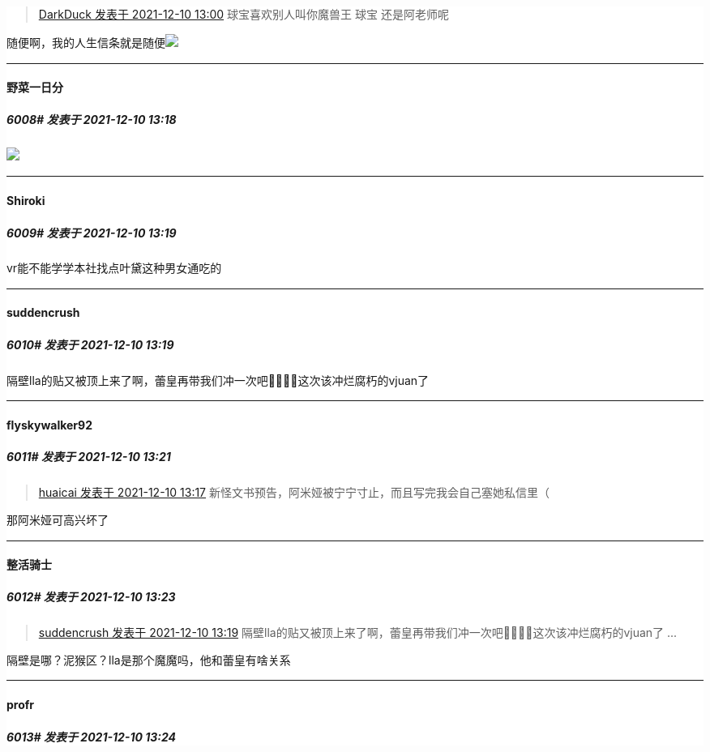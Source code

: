 <blockquote><a href="httphttps://bbs.saraba1st.com/2b/forum.php?mod=redirect&amp;goto=findpost&amp;pid=53880270&amp;ptid=2041291" target="_blank">DarkDuck 发表于 2021-12-10 13:00</a>
 球宝喜欢别人叫你魔兽王 球宝 还是阿老师呢</blockquote>
随便啊，我的人生信条就是随便<img src="https://static.saraba1st.com/image/smiley/face2017/051.png" referrerpolicy="no-referrer">

*****

####  野菜一日分  
##### 6008#       发表于 2021-12-10 13:18

<img src="https://static.saraba1st.com/image/smiley/face2017/009.gif" referrerpolicy="no-referrer">

*****

####  Shiroki  
##### 6009#       发表于 2021-12-10 13:19

vr能不能学学本社找点叶黛这种男女通吃的

*****

####  suddencrush  
##### 6010#       发表于 2021-12-10 13:19

隔壁lla的贴又被顶上来了啊，蕾皇再带我们冲一次吧🙏🏻🙏🏻这次该冲烂腐朽的vjuan了

*****

####  flyskywalker92  
##### 6011#       发表于 2021-12-10 13:21

<blockquote><a href="httphttps://bbs.saraba1st.com/2b/forum.php?mod=redirect&amp;goto=findpost&amp;pid=53880548&amp;ptid=2041291" target="_blank">huaicai 发表于 2021-12-10 13:17</a>
新怪文书预告，阿米娅被宁宁寸止，而且写完我会自己塞她私信里（</blockquote>
那阿米娅可高兴坏了



*****

####  整活骑士  
##### 6012#       发表于 2021-12-10 13:23

<blockquote><a href="httphttps://bbs.saraba1st.com/2b/forum.php?mod=redirect&amp;goto=findpost&amp;pid=53880584&amp;ptid=2041291" target="_blank">suddencrush 发表于 2021-12-10 13:19</a>
隔壁lla的贴又被顶上来了啊，蕾皇再带我们冲一次吧🙏🏻🙏🏻这次该冲烂腐朽的vjuan了 ...</blockquote>
隔壁是哪？泥猴区？lla是那个魔魔吗，他和蕾皇有啥关系

*****

####  profr  
##### 6013#       发表于 2021-12-10 13:24
